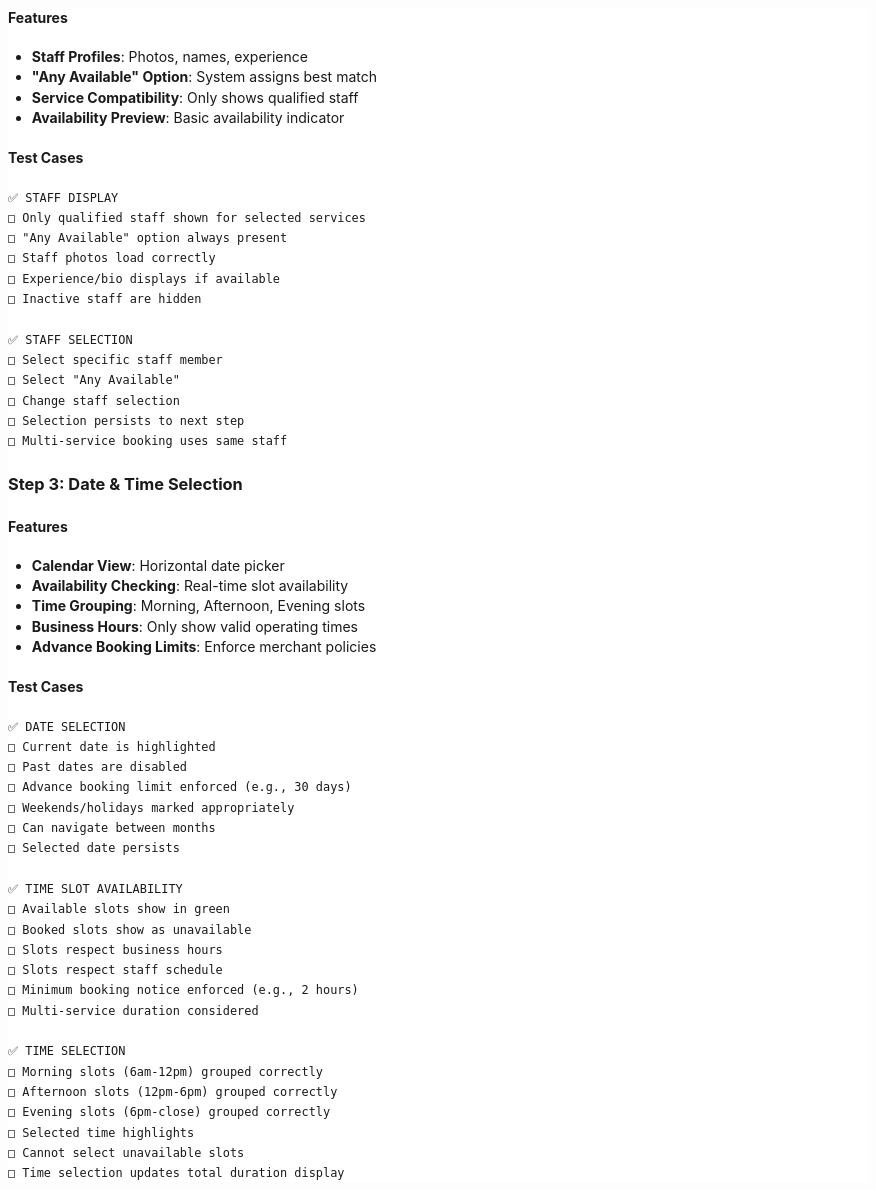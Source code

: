 #### Features
- **Staff Profiles**: Photos, names, experience
- **"Any Available" Option**: System assigns best match
- **Service Compatibility**: Only shows qualified staff
- **Availability Preview**: Basic availability indicator

#### Test Cases
```
✅ STAFF DISPLAY
□ Only qualified staff shown for selected services
□ "Any Available" option always present
□ Staff photos load correctly
□ Experience/bio displays if available
□ Inactive staff are hidden

✅ STAFF SELECTION
□ Select specific staff member
□ Select "Any Available"
□ Change staff selection
□ Selection persists to next step
□ Multi-service booking uses same staff
```

### Step 3: Date & Time Selection

#### Features
- **Calendar View**: Horizontal date picker
- **Availability Checking**: Real-time slot availability
- **Time Grouping**: Morning, Afternoon, Evening slots
- **Business Hours**: Only show valid operating times
- **Advance Booking Limits**: Enforce merchant policies

#### Test Cases
```
✅ DATE SELECTION
□ Current date is highlighted
□ Past dates are disabled
□ Advance booking limit enforced (e.g., 30 days)
□ Weekends/holidays marked appropriately
□ Can navigate between months
□ Selected date persists

✅ TIME SLOT AVAILABILITY
□ Available slots show in green
□ Booked slots show as unavailable
□ Slots respect business hours
□ Slots respect staff schedule
□ Minimum booking notice enforced (e.g., 2 hours)
□ Multi-service duration considered

✅ TIME SELECTION
□ Morning slots (6am-12pm) grouped correctly
□ Afternoon slots (12pm-6pm) grouped correctly
□ Evening slots (6pm-close) grouped correctly
□ Selected time highlights
□ Cannot select unavailable slots
□ Time selection updates total duration display
```
